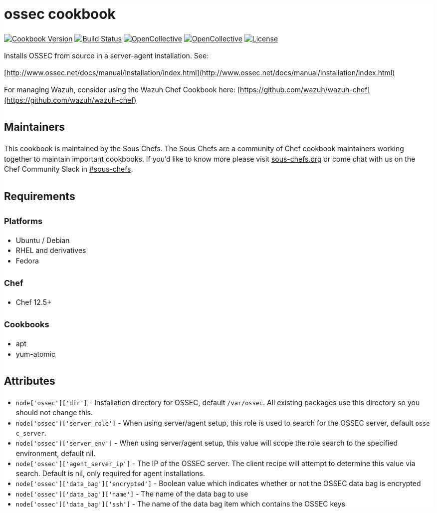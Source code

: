 # ossec cookbook

[![Cookbook Version](https://img.shields.io/cookbook/v/ossec.svg)](https://supermarket.chef.io/cookbooks/ossec)
[![Build Status](https://img.shields.io/circleci/project/github/sous-chefs/ossec/master.svg)](https://circleci.com/gh/sous-chefs/ossec)
[![OpenCollective](https://opencollective.com/sous-chefs/backers/badge.svg)](#backers)
[![OpenCollective](https://opencollective.com/sous-chefs/sponsors/badge.svg)](#sponsors)
[![License](https://img.shields.io/badge/License-Apache%202.0-green.svg)](https://opensource.org/licenses/Apache-2.0)

Installs OSSEC from source in a server-agent installation. See:

[http://www.ossec.net/docs/manual/installation/index.html](http://www.ossec.net/docs/manual/installation/index.html)

For managing Wazuh, consider using the Wazuh Chef Cookbook here: [https://github.com/wazuh/wazuh-chef](https://github.com/wazuh/wazuh-chef)

## Maintainers

This cookbook is maintained by the Sous Chefs. The Sous Chefs are a community of Chef cookbook maintainers working together to maintain important cookbooks. If you’d like to know more please visit [sous-chefs.org](https://sous-chefs.org/) or come chat with us on the Chef Community Slack in [#sous-chefs](https://chefcommunity.slack.com/messages/C2V7B88SF).

## Requirements

### Platforms

- Ubuntu / Debian
- RHEL and derivatives
- Fedora

### Chef

- Chef 12.5+

### Cookbooks

- apt
- yum-atomic

## Attributes

- `node['ossec']['dir']` - Installation directory for OSSEC, default `/var/ossec`. All existing packages use this directory so you should not change this.
- `node['ossec']['server_role']` - When using server/agent setup, this role is used to search for the OSSEC server, default `ossec_server`.
- `node['ossec']['server_env']` - When using server/agent setup, this value will scope the role search to the specified environment, default nil.
- `node['ossec']['agent_server_ip']` - The IP of the OSSEC server. The client recipe will attempt to determine this value via search. Default is nil, only required for agent installations.
- `node['ossec']['data_bag']['encrypted']` - Boolean value which indicates whether or not the OSSEC data bag is encrypted
- `node['ossec']['data_bag']['name']` - The name of the data bag to use
- `node['ossec']['data_bag']['ssh']` - The name of the data bag item which contains the OSSEC keys
